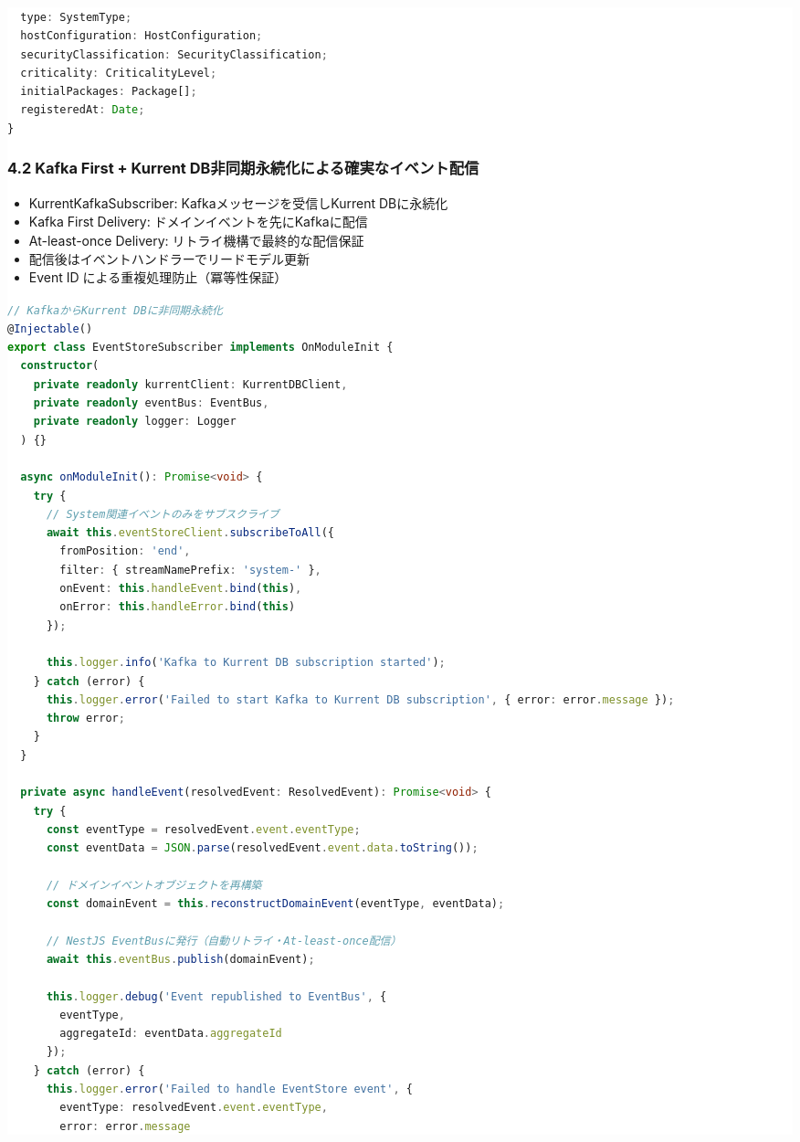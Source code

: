 ```typescript
  type: SystemType;
  hostConfiguration: HostConfiguration;
  securityClassification: SecurityClassification;
  criticality: CriticalityLevel;
  initialPackages: Package[];
  registeredAt: Date;
}
```

### 4.2 Kafka First + Kurrent DB非同期永続化による確実なイベント配信

- KurrentKafkaSubscriber: Kafkaメッセージを受信しKurrent DBに永続化
- Kafka First Delivery: ドメインイベントを先にKafkaに配信
- At-least-once Delivery: リトライ機構で最終的な配信保証
- 配信後はイベントハンドラーでリードモデル更新
- Event ID による重複処理防止（冪等性保証）

```typescript
// KafkaからKurrent DBに非同期永続化
@Injectable()
export class EventStoreSubscriber implements OnModuleInit {
  constructor(
    private readonly kurrentClient: KurrentDBClient,
    private readonly eventBus: EventBus,
    private readonly logger: Logger
  ) {}

  async onModuleInit(): Promise<void> {
    try {
      // System関連イベントのみをサブスクライブ
      await this.eventStoreClient.subscribeToAll({
        fromPosition: 'end',
        filter: { streamNamePrefix: 'system-' },
        onEvent: this.handleEvent.bind(this),
        onError: this.handleError.bind(this)
      });

      this.logger.info('Kafka to Kurrent DB subscription started');
    } catch (error) {
      this.logger.error('Failed to start Kafka to Kurrent DB subscription', { error: error.message });
      throw error;
    }
  }

  private async handleEvent(resolvedEvent: ResolvedEvent): Promise<void> {
    try {
      const eventType = resolvedEvent.event.eventType;
      const eventData = JSON.parse(resolvedEvent.event.data.toString());

      // ドメインイベントオブジェクトを再構築
      const domainEvent = this.reconstructDomainEvent(eventType, eventData);

      // NestJS EventBusに発行（自動リトライ・At-least-once配信）
      await this.eventBus.publish(domainEvent);

      this.logger.debug('Event republished to EventBus', {
        eventType,
        aggregateId: eventData.aggregateId
      });
    } catch (error) {
      this.logger.error('Failed to handle EventStore event', {
        eventType: resolvedEvent.event.eventType,
        error: error.message
```
